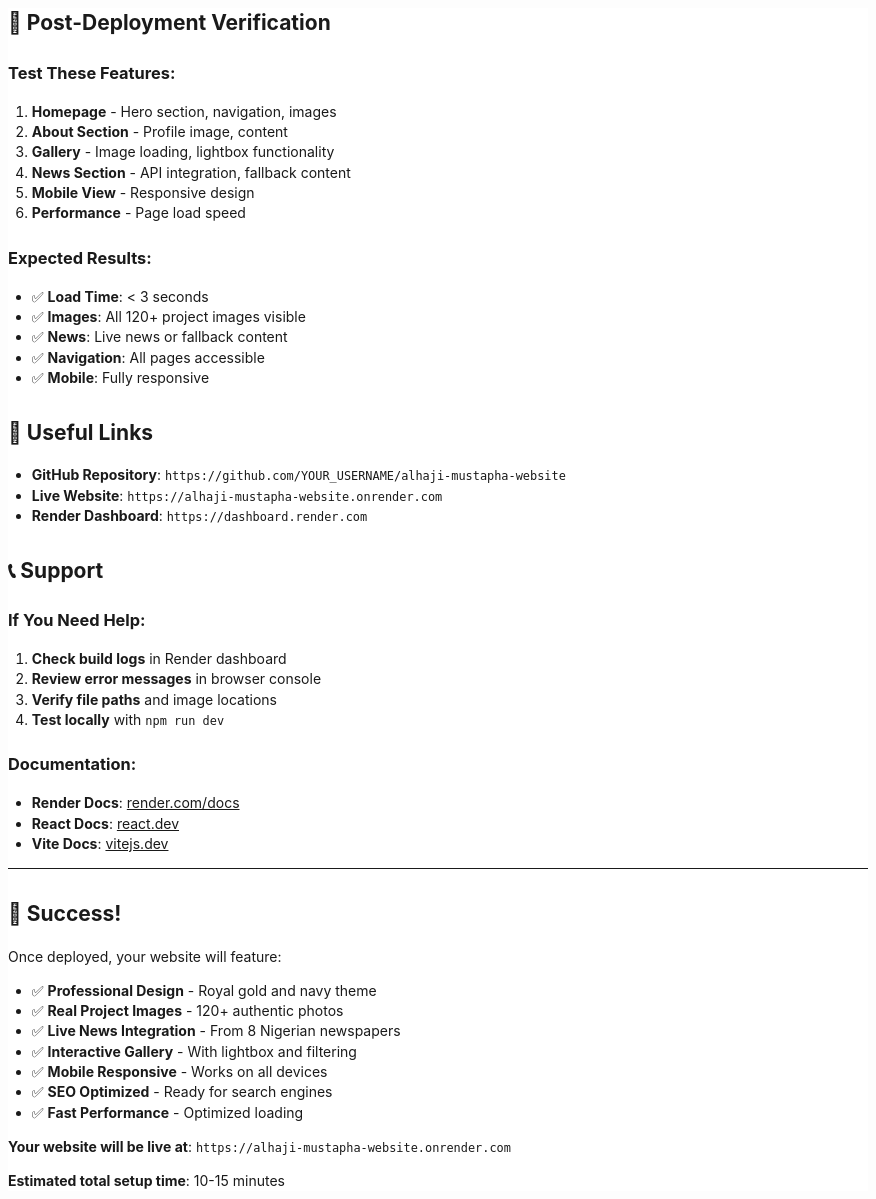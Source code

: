 ## 🎯 Post-Deployment Verification

### Test These Features:
1. **Homepage** - Hero section, navigation, images
2. **About Section** - Profile image, content
3. **Gallery** - Image loading, lightbox functionality
4. **News Section** - API integration, fallback content
5. **Mobile View** - Responsive design
6. **Performance** - Page load speed

### Expected Results:
- ✅ **Load Time**: < 3 seconds
- ✅ **Images**: All 120+ project images visible
- ✅ **News**: Live news or fallback content
- ✅ **Navigation**: All pages accessible
- ✅ **Mobile**: Fully responsive

## 🔗 Useful Links

- **GitHub Repository**: `https://github.com/YOUR_USERNAME/alhaji-mustapha-website`
- **Live Website**: `https://alhaji-mustapha-website.onrender.com`
- **Render Dashboard**: `https://dashboard.render.com`

## 📞 Support

### If You Need Help:
1. **Check build logs** in Render dashboard
2. **Review error messages** in browser console
3. **Verify file paths** and image locations
4. **Test locally** with `npm run dev`

### Documentation:
- **Render Docs**: [render.com/docs](https://render.com/docs)
- **React Docs**: [react.dev](https://react.dev)
- **Vite Docs**: [vitejs.dev](https://vitejs.dev)

---

## 🎉 Success!

Once deployed, your website will feature:
- ✅ **Professional Design** - Royal gold and navy theme
- ✅ **Real Project Images** - 120+ authentic photos
- ✅ **Live News Integration** - From 8 Nigerian newspapers
- ✅ **Interactive Gallery** - With lightbox and filtering
- ✅ **Mobile Responsive** - Works on all devices
- ✅ **SEO Optimized** - Ready for search engines
- ✅ **Fast Performance** - Optimized loading

**Your website will be live at**: `https://alhaji-mustapha-website.onrender.com`

**Estimated total setup time**: 10-15 minutes
